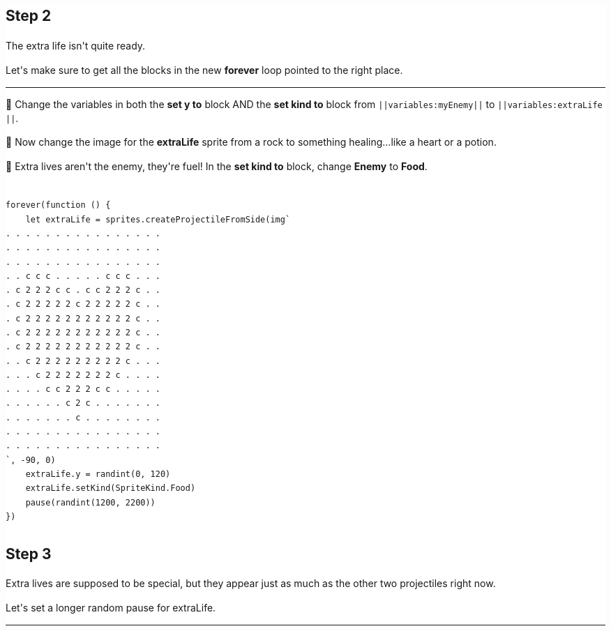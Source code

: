 
## Step 2

The extra life isn't quite ready. 

Let's make sure to get all the blocks
in the new **forever** loop pointed to the right place.

---

🔲 Change the variables in both the **set y to** block AND the **set kind to**
block from ``||variables:myEnemy||`` to ``||variables:extraLife||``.

🔲 Now change the image for the **extraLife** sprite from a rock to 
something healing...like a heart or a potion.

🔲 Extra lives aren't the enemy, they're fuel! In the **set kind to** block, 
change **Enemy** to **Food**.


```blocks

forever(function () {
    let extraLife = sprites.createProjectileFromSide(img`
. . . . . . . . . . . . . . . . 
. . . . . . . . . . . . . . . . 
. . . . . . . . . . . . . . . . 
. . c c c . . . . . c c c . . . 
. c 2 2 2 c c . c c 2 2 2 c . . 
. c 2 2 2 2 2 c 2 2 2 2 2 c . . 
. c 2 2 2 2 2 2 2 2 2 2 2 c . . 
. c 2 2 2 2 2 2 2 2 2 2 2 c . . 
. c 2 2 2 2 2 2 2 2 2 2 2 c . . 
. . c 2 2 2 2 2 2 2 2 2 c . . . 
. . . c 2 2 2 2 2 2 2 c . . . . 
. . . . c c 2 2 2 c c . . . . . 
. . . . . . c 2 c . . . . . . . 
. . . . . . . c . . . . . . . . 
. . . . . . . . . . . . . . . . 
. . . . . . . . . . . . . . . . 
`, -90, 0)
    extraLife.y = randint(0, 120)
    extraLife.setKind(SpriteKind.Food)
    pause(randint(1200, 2200))
})

```


## Step 3

Extra lives are supposed to be special, but they appear just as much
as the other two projectiles right now.

Let's set a longer random pause for extraLife.

---